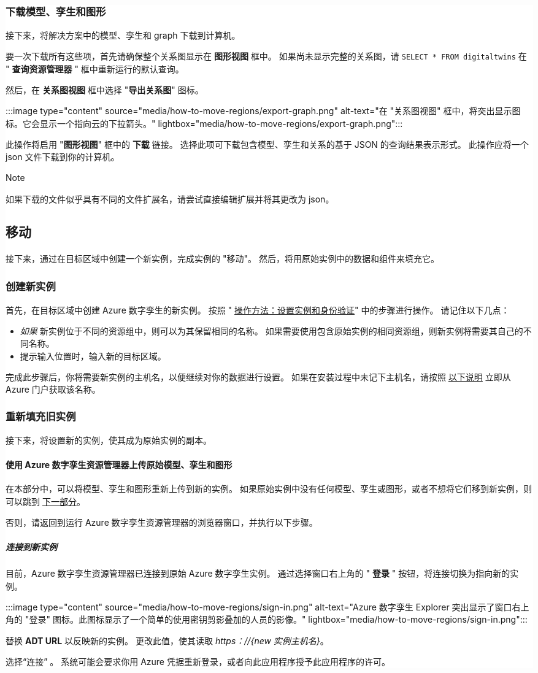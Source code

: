 ### <a name="download-models-twins-and-graph"></a>下载模型、孪生和图形

接下来，将解决方案中的模型、孪生和 graph 下载到计算机。

要一次下载所有这些项，首先请确保整个关系图显示在 **图形视图** 框中。 如果尚未显示完整的关系图，请 `SELECT * FROM digitaltwins` 在 " **查询资源管理器** " 框中重新运行的默认查询。
 
然后，在 **关系图视图** 框中选择 "**导出关系图**" 图标。

:::image type="content" source="media/how-to-move-regions/export-graph.png" alt-text="在 &quot;关系图视图&quot; 框中，将突出显示图标。它会显示一个指向云的下拉箭头。" lightbox="media/how-to-move-regions/export-graph.png":::

此操作将启用 "**图形视图**" 框中的 **下载** 链接。 选择此项可下载包含模型、孪生和关系的基于 JSON 的查询结果表示形式。 此操作应将一个 json 文件下载到你的计算机。

>[!NOTE]
>如果下载的文件似乎具有不同的文件扩展名，请尝试直接编辑扩展并将其更改为 json。

## <a name="move"></a>移动

接下来，通过在目标区域中创建一个新实例，完成实例的 "移动"。 然后，将用原始实例中的数据和组件来填充它。

### <a name="create-a-new-instance"></a>创建新实例

首先，在目标区域中创建 Azure 数字孪生的新实例。 按照 " [操作方法：设置实例和身份验证](how-to-set-up-instance-portal.md)" 中的步骤进行操作。 请记住以下几点：

* *如果* 新实例位于不同的资源组中，则可以为其保留相同的名称。 如果需要使用包含原始实例的相同资源组，则新实例将需要其自己的不同名称。
* 提示输入位置时，输入新的目标区域。

完成此步骤后，你将需要新实例的主机名，以便继续对你的数据进行设置。 如果在安装过程中未记下主机名，请按照 [以下说明](how-to-set-up-instance-portal.md#verify-success-and-collect-important-values) 立即从 Azure 门户获取该名称。

### <a name="repopulate-the-old-instance"></a>重新填充旧实例

接下来，将设置新的实例，使其成为原始实例的副本。

#### <a name="upload-the-original-models-twins-and-graph-by-using-azure-digital-twins-explorer"></a>使用 Azure 数字孪生资源管理器上传原始模型、孪生和图形

在本部分中，可以将模型、孪生和图形重新上传到新的实例。 如果原始实例中没有任何模型、孪生或图形，或者不想将它们移到新实例，则可以跳到 [下一部分](#re-create-endpoints-and-routes)。

否则，请返回到运行 Azure 数字孪生资源管理器的浏览器窗口，并执行以下步骤。

##### <a name="connect-to-the-new-instance"></a>连接到新实例

目前，Azure 数字孪生资源管理器已连接到原始 Azure 数字孪生实例。 通过选择窗口右上角的 " **登录** " 按钮，将连接切换为指向新的实例。

:::image type="content" source="media/how-to-move-regions/sign-in.png" alt-text="Azure 数字孪生 Explorer 突出显示了窗口右上角的 &quot;登录&quot; 图标。此图标显示了一个简单的使用密钥剪影叠加的人员的影像。" lightbox="media/how-to-move-regions/sign-in.png":::

替换 **ADT URL** 以反映新的实例。 更改此值，使其读取 *https：//{new 实例主机名}*。

选择“连接”  。 系统可能会要求你用 Azure 凭据重新登录，或者向此应用程序授予此应用程序的许可。
